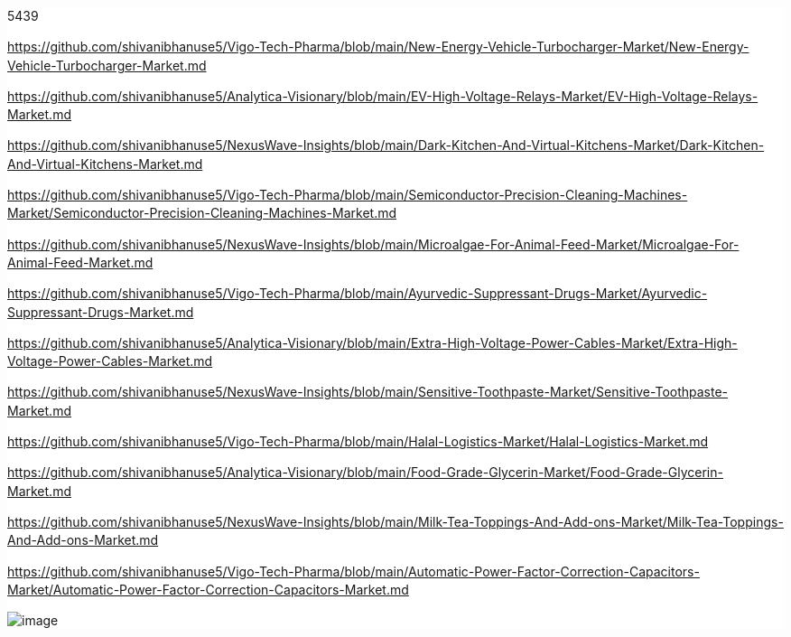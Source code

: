 5439</p><p><a href="https://github.com/shivanibhanuse5/Vigo-Tech-Pharma/blob/main/New-Energy-Vehicle-Turbocharger-Market/New-Energy-Vehicle-Turbocharger-Market.md">https://github.com/shivanibhanuse5/Vigo-Tech-Pharma/blob/main/New-Energy-Vehicle-Turbocharger-Market/New-Energy-Vehicle-Turbocharger-Market.md</a></p><p><a href="https://github.com/shivanibhanuse5/Analytica-Visionary/blob/main/EV-High-Voltage-Relays-Market/EV-High-Voltage-Relays-Market.md">https://github.com/shivanibhanuse5/Analytica-Visionary/blob/main/EV-High-Voltage-Relays-Market/EV-High-Voltage-Relays-Market.md</a></p><p><a href="https://github.com/shivanibhanuse5/NexusWave-Insights/blob/main/Dark-Kitchen-And-Virtual-Kitchens-Market/Dark-Kitchen-And-Virtual-Kitchens-Market.md">https://github.com/shivanibhanuse5/NexusWave-Insights/blob/main/Dark-Kitchen-And-Virtual-Kitchens-Market/Dark-Kitchen-And-Virtual-Kitchens-Market.md</a></p><p><a href="https://github.com/shivanibhanuse5/Vigo-Tech-Pharma/blob/main/Semiconductor-Precision-Cleaning-Machines-Market/Semiconductor-Precision-Cleaning-Machines-Market.md">https://github.com/shivanibhanuse5/Vigo-Tech-Pharma/blob/main/Semiconductor-Precision-Cleaning-Machines-Market/Semiconductor-Precision-Cleaning-Machines-Market.md</a></p><p><a href="https://github.com/shivanibhanuse5/NexusWave-Insights/blob/main/Microalgae-For-Animal-Feed-Market/Microalgae-For-Animal-Feed-Market.md">https://github.com/shivanibhanuse5/NexusWave-Insights/blob/main/Microalgae-For-Animal-Feed-Market/Microalgae-For-Animal-Feed-Market.md</a></p><p><a href="https://github.com/shivanibhanuse5/Vigo-Tech-Pharma/blob/main/Ayurvedic-Suppressant-Drugs-Market/Ayurvedic-Suppressant-Drugs-Market.md">https://github.com/shivanibhanuse5/Vigo-Tech-Pharma/blob/main/Ayurvedic-Suppressant-Drugs-Market/Ayurvedic-Suppressant-Drugs-Market.md</a></p><p><a href="https://github.com/shivanibhanuse5/Analytica-Visionary/blob/main/Extra-High-Voltage-Power-Cables-Market/Extra-High-Voltage-Power-Cables-Market.md">https://github.com/shivanibhanuse5/Analytica-Visionary/blob/main/Extra-High-Voltage-Power-Cables-Market/Extra-High-Voltage-Power-Cables-Market.md</a></p><p><a href="https://github.com/shivanibhanuse5/NexusWave-Insights/blob/main/Sensitive-Toothpaste-Market/Sensitive-Toothpaste-Market.md">https://github.com/shivanibhanuse5/NexusWave-Insights/blob/main/Sensitive-Toothpaste-Market/Sensitive-Toothpaste-Market.md</a></p><p><a href="https://github.com/shivanibhanuse5/Vigo-Tech-Pharma/blob/main/Halal-Logistics-Market/Halal-Logistics-Market.md">https://github.com/shivanibhanuse5/Vigo-Tech-Pharma/blob/main/Halal-Logistics-Market/Halal-Logistics-Market.md</a></p><p><a href="https://github.com/shivanibhanuse5/Analytica-Visionary/blob/main/Food-Grade-Glycerin-Market/Food-Grade-Glycerin-Market.md">https://github.com/shivanibhanuse5/Analytica-Visionary/blob/main/Food-Grade-Glycerin-Market/Food-Grade-Glycerin-Market.md</a></p><p><a href="https://github.com/shivanibhanuse5/NexusWave-Insights/blob/main/Milk-Tea-Toppings-And-Add-ons-Market/Milk-Tea-Toppings-And-Add-ons-Market.md">https://github.com/shivanibhanuse5/NexusWave-Insights/blob/main/Milk-Tea-Toppings-And-Add-ons-Market/Milk-Tea-Toppings-And-Add-ons-Market.md</a></p><p><a href="https://github.com/shivanibhanuse5/Vigo-Tech-Pharma/blob/main/Automatic-Power-Factor-Correction-Capacitors-Market/Automatic-Power-Factor-Correction-Capacitors-Market.md">https://github.com/shivanibhanuse5/Vigo-Tech-Pharma/blob/main/Automatic-Power-Factor-Correction-Capacitors-Market/Automatic-Power-Factor-Correction-Capacitors-Market.md</a></p>
![image](https://github.com/user-attachments/assets/99c6242d-9736-4d96-9075-1458c9ad192c)
